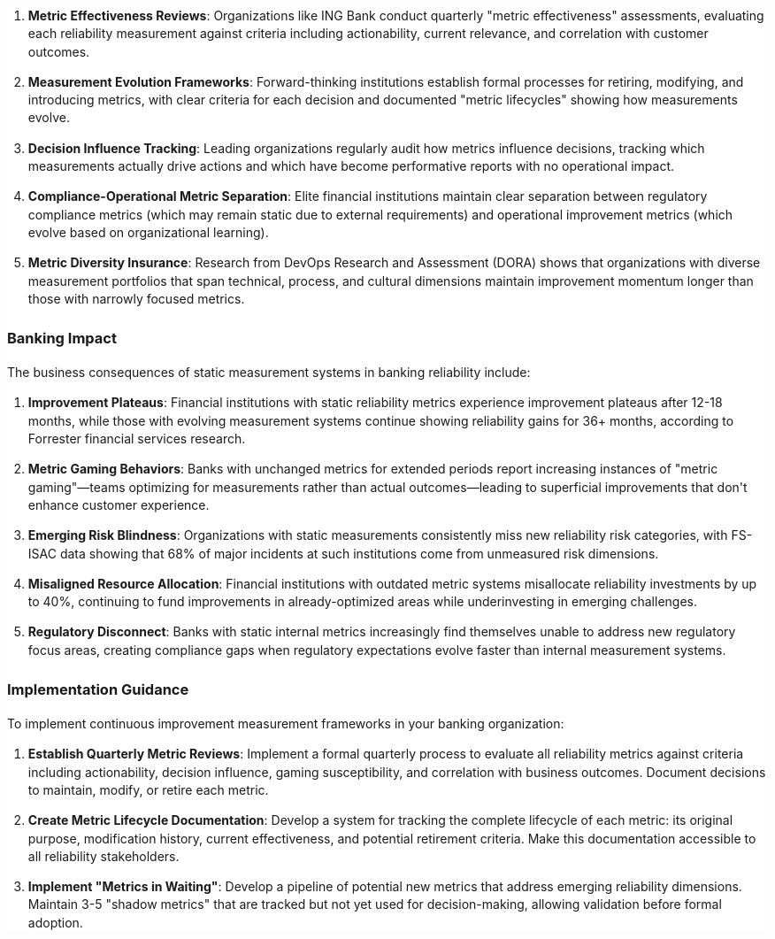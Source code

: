 1. **Metric Effectiveness Reviews**: Organizations like ING Bank conduct quarterly "metric effectiveness" assessments, evaluating each reliability measurement against criteria including actionability, current relevance, and correlation with customer outcomes.

2. **Measurement Evolution Frameworks**: Forward-thinking institutions establish formal processes for retiring, modifying, and introducing metrics, with clear criteria for each decision and documented "metric lifecycles" showing how measurements evolve.

3. **Decision Influence Tracking**: Leading organizations regularly audit how metrics influence decisions, tracking which measurements actually drive actions and which have become performative reports with no operational impact.

4. **Compliance-Operational Metric Separation**: Elite financial institutions maintain clear separation between regulatory compliance metrics (which may remain static due to external requirements) and operational improvement metrics (which evolve based on organizational learning).

5. **Metric Diversity Insurance**: Research from DevOps Research and Assessment (DORA) shows that organizations with diverse measurement portfolios that span technical, process, and cultural dimensions maintain improvement momentum longer than those with narrowly focused metrics.

### Banking Impact
The business consequences of static measurement systems in banking reliability include:

1. **Improvement Plateaus**: Financial institutions with static reliability metrics experience improvement plateaus after 12-18 months, while those with evolving measurement systems continue showing reliability gains for 36+ months, according to Forrester financial services research.

2. **Metric Gaming Behaviors**: Banks with unchanged metrics for extended periods report increasing instances of "metric gaming"—teams optimizing for measurements rather than actual outcomes—leading to superficial improvements that don't enhance customer experience.

3. **Emerging Risk Blindness**: Organizations with static measurements consistently miss new reliability risk categories, with FS-ISAC data showing that 68% of major incidents at such institutions come from unmeasured risk dimensions.

4. **Misaligned Resource Allocation**: Financial institutions with outdated metric systems misallocate reliability investments by up to 40%, continuing to fund improvements in already-optimized areas while underinvesting in emerging challenges.

5. **Regulatory Disconnect**: Banks with static internal metrics increasingly find themselves unable to address new regulatory focus areas, creating compliance gaps when regulatory expectations evolve faster than internal measurement systems.

### Implementation Guidance
To implement continuous improvement measurement frameworks in your banking organization:

1. **Establish Quarterly Metric Reviews**: Implement a formal quarterly process to evaluate all reliability metrics against criteria including actionability, decision influence, gaming susceptibility, and correlation with business outcomes. Document decisions to maintain, modify, or retire each metric.

2. **Create Metric Lifecycle Documentation**: Develop a system for tracking the complete lifecycle of each metric: its original purpose, modification history, current effectiveness, and potential retirement criteria. Make this documentation accessible to all reliability stakeholders.

3. **Implement "Metrics in Waiting"**: Develop a pipeline of potential new metrics that address emerging reliability dimensions. Maintain 3-5 "shadow metrics" that are tracked but not yet used for decision-making, allowing validation before formal adoption.
